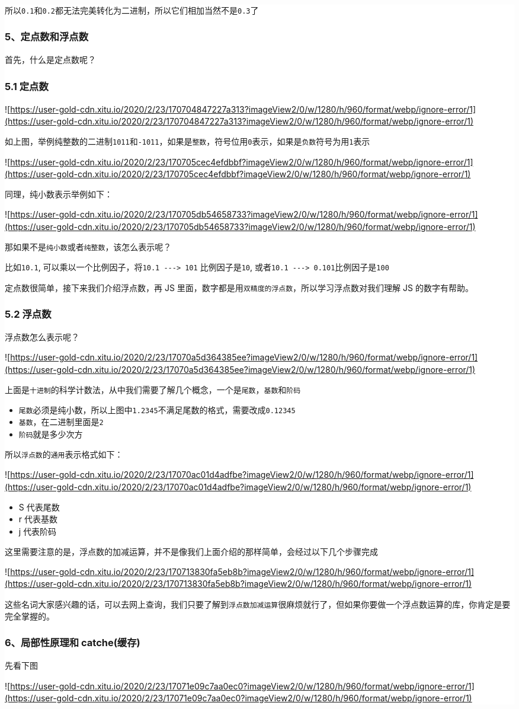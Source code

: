 所以`0.1`和`0.2`都无法完美转化为二进制，所以它们相加当然不是`0.3`了

### 5、定点数和浮点数

首先，什么是定点数呢？

### 5.1 定点数

![https://user-gold-cdn.xitu.io/2020/2/23/170704847227a313?imageView2/0/w/1280/h/960/format/webp/ignore-error/1](https://user-gold-cdn.xitu.io/2020/2/23/170704847227a313?imageView2/0/w/1280/h/960/format/webp/ignore-error/1)

如上图，举例纯整数的二进制`1011`和`-1011`，如果是`整数`，符号位用`0`表示，如果是`负数`符号为用`1`表示

![https://user-gold-cdn.xitu.io/2020/2/23/170705cec4efdbbf?imageView2/0/w/1280/h/960/format/webp/ignore-error/1](https://user-gold-cdn.xitu.io/2020/2/23/170705cec4efdbbf?imageView2/0/w/1280/h/960/format/webp/ignore-error/1)

同理，纯小数表示举例如下：

![https://user-gold-cdn.xitu.io/2020/2/23/170705db54658733?imageView2/0/w/1280/h/960/format/webp/ignore-error/1](https://user-gold-cdn.xitu.io/2020/2/23/170705db54658733?imageView2/0/w/1280/h/960/format/webp/ignore-error/1)

那如果不是`纯小数`或者`纯整数`，该怎么表示呢？

比如`10.1`, 可以乘以一个比例因子，将`10.1 ---> 101` 比例因子是`10`, 或者`10.1 ---> 0.101`比例因子是`100`

定点数很简单，接下来我们介绍浮点数，再 JS 里面，数字都是用`双精度的浮点数`，所以学习浮点数对我们理解 JS 的数字有帮助。

### 5.2 浮点数

浮点数怎么表示呢？

![https://user-gold-cdn.xitu.io/2020/2/23/17070a5d364385ee?imageView2/0/w/1280/h/960/format/webp/ignore-error/1](https://user-gold-cdn.xitu.io/2020/2/23/17070a5d364385ee?imageView2/0/w/1280/h/960/format/webp/ignore-error/1)

上面是`十进制`的科学计数法，从中我们需要了解几个概念，一个是`尾数`，`基数`和`阶码`

- `尾数`必须是纯小数，所以上图中`1.2345`不满足尾数的格式，需要改成`0.12345`
- `基数`，在二进制里面是`2`
- `阶码`就是多少次方

所以`浮点数`的`通用`表示格式如下：

![https://user-gold-cdn.xitu.io/2020/2/23/17070ac01d4adfbe?imageView2/0/w/1280/h/960/format/webp/ignore-error/1](https://user-gold-cdn.xitu.io/2020/2/23/17070ac01d4adfbe?imageView2/0/w/1280/h/960/format/webp/ignore-error/1)

- S 代表尾数
- r 代表基数
- j 代表阶码

这里需要注意的是，浮点数的加减运算，并不是像我们上面介绍的那样简单，会经过以下几个步骤完成

![https://user-gold-cdn.xitu.io/2020/2/23/170713830fa5eb8b?imageView2/0/w/1280/h/960/format/webp/ignore-error/1](https://user-gold-cdn.xitu.io/2020/2/23/170713830fa5eb8b?imageView2/0/w/1280/h/960/format/webp/ignore-error/1)

这些名词大家感兴趣的话，可以去网上查询，我们只要了解到`浮点数加减运算`很麻烦就行了，但如果你要做一个浮点数运算的库，你肯定是要完全掌握的。

### 6、局部性原理和 catche(缓存)

先看下图

![https://user-gold-cdn.xitu.io/2020/2/23/17071e09c7aa0ec0?imageView2/0/w/1280/h/960/format/webp/ignore-error/1](https://user-gold-cdn.xitu.io/2020/2/23/17071e09c7aa0ec0?imageView2/0/w/1280/h/960/format/webp/ignore-error/1)
